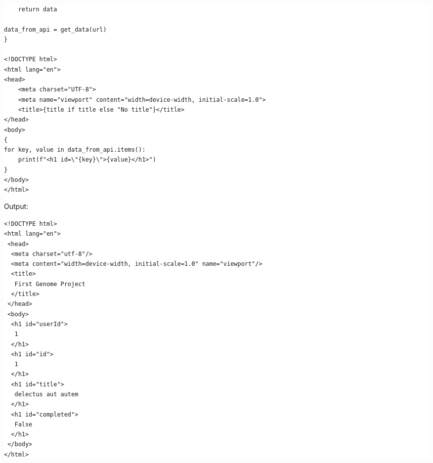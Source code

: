 ```
    return data

data_from_api = get_data(url)
}
    
<!DOCTYPE html>
<html lang="en">
<head>
    <meta charset="UTF-8">
    <meta name="viewport" content="width=device-width, initial-scale=1.0">
    <title>{title if title else "No title"}</title>
</head>
<body>
{
for key, value in data_from_api.items():
    print(f"<h1 id=\"{key}\">{value}</h1>")
}
</body>
</html>
```
Output:
```
<!DOCTYPE html>
<html lang="en">
 <head>
  <meta charset="utf-8"/>
  <meta content="width=device-width, initial-scale=1.0" name="viewport"/>
  <title>
   First Genome Project
  </title>
 </head>
 <body>
  <h1 id="userId">
   1
  </h1>
  <h1 id="id">
   1
  </h1>
  <h1 id="title">
   delectus aut autem
  </h1>
  <h1 id="completed">
   False
  </h1>
 </body>
</html>
```